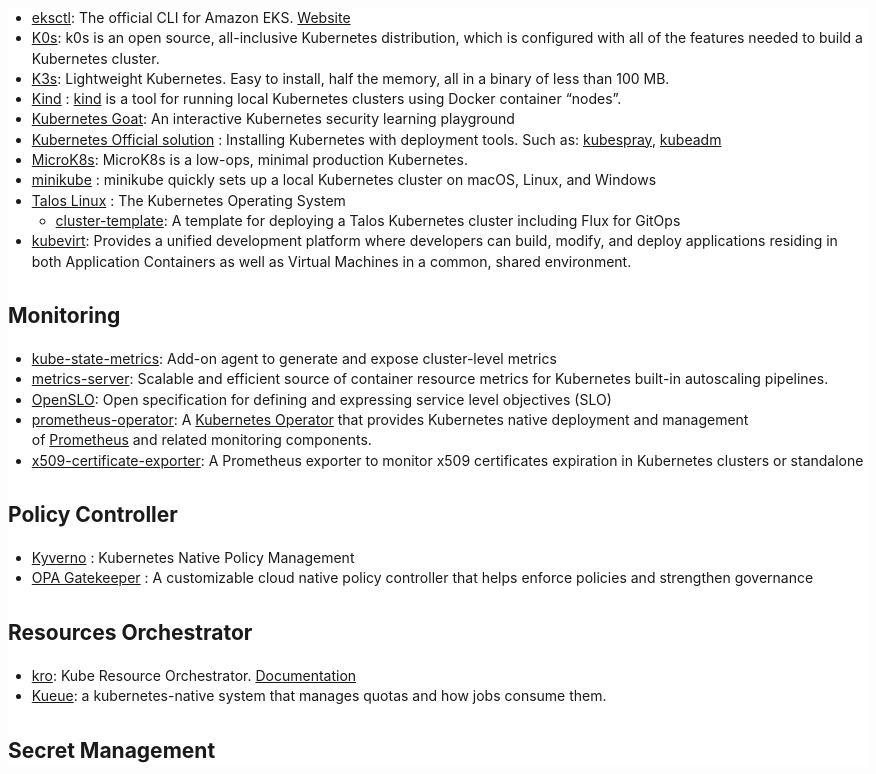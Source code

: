 - [eksctl](https://github.com/eksctl-io/eksctl): The official CLI for Amazon EKS. [Website](https://eksctl.io/)
- [K0s](https://docs.k0sproject.io/stable/): k0s is an open source, all-inclusive Kubernetes distribution, which is configured with all of the features needed to build a Kubernetes cluster.
- [K3s](https://docs.k3s.io/): Lightweight Kubernetes. Easy to install, half the memory, all in a binary of less than 100 MB.
- [Kind](https://kind.sigs.k8s.io/) : [kind](https://sigs.k8s.io/kind) is a tool for running local Kubernetes clusters using Docker container “nodes”.
- [Kubernetes Goat](https://madhuakula.com/kubernetes-goat/docs): An interactive Kubernetes security learning playground
- [Kubernetes Official solution](https://kubernetes.io/docs/setup/production-environment/tools/) : Installing Kubernetes with deployment tools. Such as: [kubespray](https://github.com/kubernetes-sigs/kubespray), [kubeadm](https://github.com/kubernetes/kubeadm)
- [MicroK8s](https://microk8s.io/docs): MicroK8s is a low-ops, minimal production Kubernetes.
- [minikube](https://minikube.sigs.k8s.io/docs/) : minikube quickly sets up a local Kubernetes cluster on macOS, Linux, and Windows
- [Talos Linux](https://www.talos.dev/) : The Kubernetes Operating System
	- [cluster-template](https://github.com/onedr0p/cluster-template): A template for deploying a Talos Kubernetes cluster including Flux for GitOps
- [kubevirt](https://kubevirt.io/): Provides a unified development platform where developers can build, modify, and deploy applications residing in both Application Containers as well as Virtual Machines in a common, shared environment.
## Monitoring

- [kube-state-metrics](https://github.com/kubernetes/kube-state-metrics): Add-on agent to generate and expose cluster-level metrics
- [metrics-server](https://github.com/kubernetes-sigs/metrics-server): Scalable and efficient source of container resource metrics for Kubernetes built-in autoscaling pipelines.
- [OpenSLO](https://github.com/OpenSLO/OpenSLO): Open specification for defining and expressing service level objectives (SLO)
- [prometheus-operator](https://prometheus-operator.dev/docs/getting-started/introduction/): A [Kubernetes Operator](https://github.com/cncf/tag-app-delivery/blob/main/operator-wg/whitepaper/Operator-WhitePaper_v1-0.md#foundation) that provides Kubernetes native deployment and management of [Prometheus](https://prometheus.io/) and related monitoring components.
- [x509-certificate-exporter](https://github.com/enix/x509-certificate-exporter): A Prometheus exporter to monitor x509 certificates expiration in Kubernetes clusters or standalone
## Policy Controller

- [Kyverno](https://kyverno.io/) : Kubernetes Native Policy Management
- [OPA Gatekeeper](https://open-policy-agent.github.io/gatekeeper/website/) : A customizable cloud native policy controller that helps enforce policies and strengthen governance
## Resources Orchestrator

- [kro](https://github.com/awslabs/kro): Kube Resource Orchestrator. [Documentation](https://kro.run/docs/overview)
- [Kueue](https://kueue.sigs.k8s.io/docs/overview/): a kubernetes-native system that manages quotas and how jobs consume them.
## Secret Management
